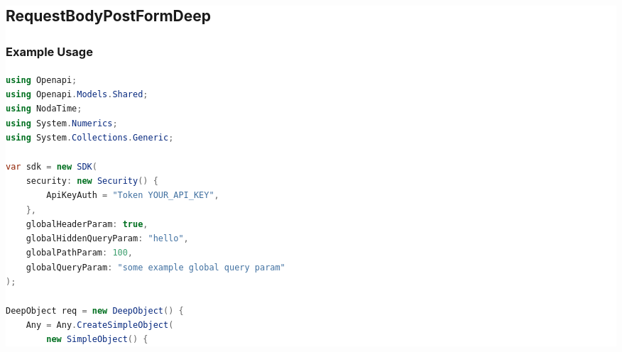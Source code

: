 ## RequestBodyPostFormDeep

### Example Usage

```csharp
using Openapi;
using Openapi.Models.Shared;
using NodaTime;
using System.Numerics;
using System.Collections.Generic;

var sdk = new SDK(
    security: new Security() {
        ApiKeyAuth = "Token YOUR_API_KEY",
    },
    globalHeaderParam: true,
    globalHiddenQueryParam: "hello",
    globalPathParam: 100,
    globalQueryParam: "some example global query param"
);

DeepObject req = new DeepObject() {
    Any = Any.CreateSimpleObject(
        new SimpleObject() {
